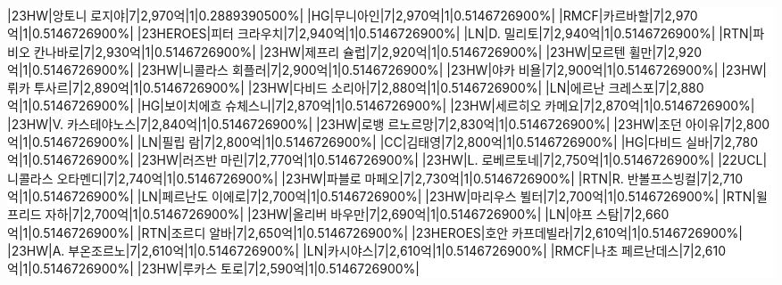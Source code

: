 |23HW|앙토니 로지야|7|2,970억|1|0.2889390500%|
|HG|무니아인|7|2,970억|1|0.5146726900%|
|RMCF|카르바할|7|2,970억|1|0.5146726900%|
|23HEROES|피터 크라우치|7|2,940억|1|0.5146726900%|
|LN|D. 밀리토|7|2,940억|1|0.5146726900%|
|RTN|파비오 칸나바로|7|2,930억|1|0.5146726900%|
|23HW|제프리 슐럽|7|2,920억|1|0.5146726900%|
|23HW|모르텐 휠만|7|2,920억|1|0.5146726900%|
|23HW|니콜라스 회플러|7|2,900억|1|0.5146726900%|
|23HW|야카 비욜|7|2,900억|1|0.5146726900%|
|23HW|뤼카 투사르|7|2,890억|1|0.5146726900%|
|23HW|다비드 소리아|7|2,880억|1|0.5146726900%|
|LN|에르난 크레스포|7|2,880억|1|0.5146726900%|
|HG|보이치에흐 슈체스니|7|2,870억|1|0.5146726900%|
|23HW|세르히오 카메요|7|2,870억|1|0.5146726900%|
|23HW|V. 카스테야노스|7|2,840억|1|0.5146726900%|
|23HW|로뱅 르노르망|7|2,830억|1|0.5146726900%|
|23HW|조던 아이유|7|2,800억|1|0.5146726900%|
|LN|필립 람|7|2,800억|1|0.5146726900%|
|CC|김태영|7|2,800억|1|0.5146726900%|
|HG|다비드 실바|7|2,780억|1|0.5146726900%|
|23HW|러즈반 마린|7|2,770억|1|0.5146726900%|
|23HW|L. 로베르토네|7|2,750억|1|0.5146726900%|
|22UCL|니콜라스 오타멘디|7|2,740억|1|0.5146726900%|
|23HW|파블로 마페오|7|2,730억|1|0.5146726900%|
|RTN|R. 반볼프스빙컬|7|2,710억|1|0.5146726900%|
|LN|페르난도 이에로|7|2,700억|1|0.5146726900%|
|23HW|마리우스 뷜터|7|2,700억|1|0.5146726900%|
|RTN|윌프리드 자하|7|2,700억|1|0.5146726900%|
|23HW|올리버 바우만|7|2,690억|1|0.5146726900%|
|LN|야프 스탐|7|2,660억|1|0.5146726900%|
|RTN|조르디 알바|7|2,650억|1|0.5146726900%|
|23HEROES|호안 카프데빌라|7|2,610억|1|0.5146726900%|
|23HW|A. 부온조르노|7|2,610억|1|0.5146726900%|
|LN|카시야스|7|2,610억|1|0.5146726900%|
|RMCF|나초 페르난데스|7|2,610억|1|0.5146726900%|
|23HW|루카스 토로|7|2,590억|1|0.5146726900%|